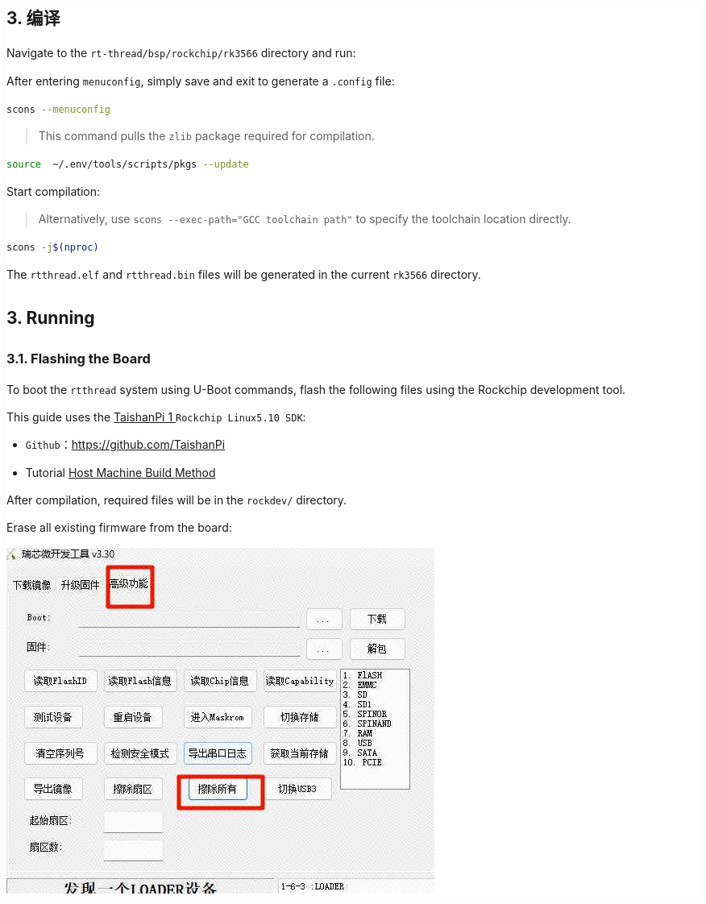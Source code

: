 ## 3. 编译

Navigate to the `rt-thread/bsp/rockchip/rk3566` directory and run:

After entering `menuconfig`, simply save and exit to generate a `.config` file:

```bash
scons --menuconfig
```

> This command pulls the `zlib` package required for compilation.

```bash
source  ~/.env/tools/scripts/pkgs --update
```

Start compilation:

> Alternatively, use `scons --exec-path="GCC toolchain path"` to specify the toolchain location directly.

```bash
scons -j$(nproc)
```

The `rtthread.elf` and `rtthread.bin` files will be generated in the current `rk3566` directory.

## 3. Running

### 3.1. Flashing the Board

To boot the `rtthread` system using U-Boot commands, flash the following files using the Rockchip development tool.

This guide uses the [ TaishanPi 1 ](https://wiki.lckfb.com/zh-hans/tspi-rk3566/) `Rockchip Linux5.10 SDK`:

- `Github`：https://github.com/TaishanPi

- Tutorial [Host Machine Build Method](https://wiki.lckfb.com/zh-hans/tspi-rk3566/sdk-compilation/openkylin-sdk-compilation.html)

After compilation, required files will be in the `rockdev/` directory.

Erase all existing firmware from the board:

![rockchip-clean](./figures/rockchip-clean.jpg)
